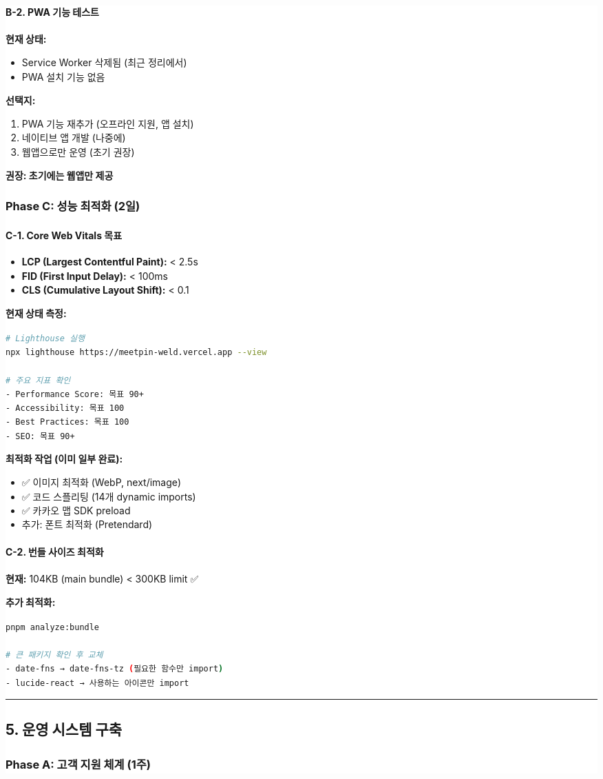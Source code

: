 #### B-2. PWA 기능 테스트
**현재 상태:**
- Service Worker 삭제됨 (최근 정리에서)
- PWA 설치 기능 없음

**선택지:**
1. PWA 기능 재추가 (오프라인 지원, 앱 설치)
2. 네이티브 앱 개발 (나중에)
3. 웹앱으로만 운영 (초기 권장)

**권장: 초기에는 웹앱만 제공**

### Phase C: 성능 최적화 (2일)

#### C-1. Core Web Vitals 목표
- **LCP (Largest Contentful Paint):** < 2.5s
- **FID (First Input Delay):** < 100ms
- **CLS (Cumulative Layout Shift):** < 0.1

**현재 상태 측정:**
```bash
# Lighthouse 실행
npx lighthouse https://meetpin-weld.vercel.app --view

# 주요 지표 확인
- Performance Score: 목표 90+
- Accessibility: 목표 100
- Best Practices: 목표 100
- SEO: 목표 90+
```

**최적화 작업 (이미 일부 완료):**
- ✅ 이미지 최적화 (WebP, next/image)
- ✅ 코드 스플리팅 (14개 dynamic imports)
- ✅ 카카오 맵 SDK preload
- 추가: 폰트 최적화 (Pretendard)

#### C-2. 번들 사이즈 최적화
**현재:** 104KB (main bundle) < 300KB limit ✅

**추가 최적화:**
```bash
pnpm analyze:bundle

# 큰 패키지 확인 후 교체
- date-fns → date-fns-tz (필요한 함수만 import)
- lucide-react → 사용하는 아이콘만 import
```

---

## 5. 운영 시스템 구축

### Phase A: 고객 지원 체계 (1주)
